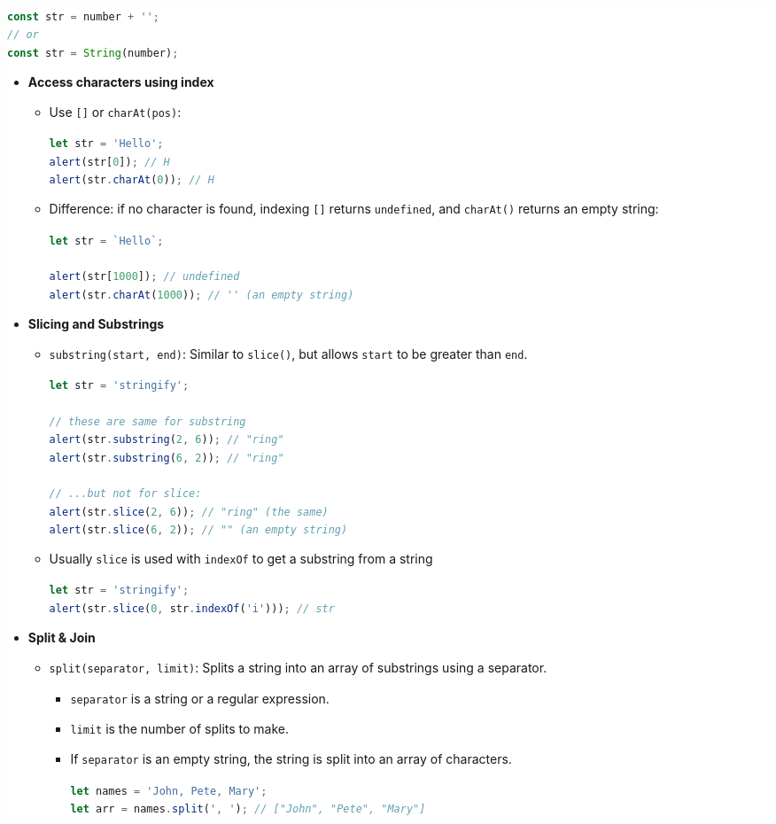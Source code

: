   ```js
  const str = number + '';
  // or
  const str = String(number);
  ```

- **Access characters using index**

  - Use `[]` or `charAt(pos)`:

    ```js
    let str = 'Hello';
    alert(str[0]); // H
    alert(str.charAt(0)); // H
    ```

  - Difference: if no character is found, indexing `[]` returns `undefined`, and `charAt()` returns an empty string:

    ```js
    let str = `Hello`;

    alert(str[1000]); // undefined
    alert(str.charAt(1000)); // '' (an empty string)
    ```

- **Slicing and Substrings**

  - `substring(start, end)`: Similar to `slice()`, but allows `start` to be greater than `end`.

    ```js
    let str = 'stringify';

    // these are same for substring
    alert(str.substring(2, 6)); // "ring"
    alert(str.substring(6, 2)); // "ring"

    // ...but not for slice:
    alert(str.slice(2, 6)); // "ring" (the same)
    alert(str.slice(6, 2)); // "" (an empty string)
    ```

  - Usually `slice` is used with `indexOf` to get a substring from a string

    ```js
    let str = 'stringify';
    alert(str.slice(0, str.indexOf('i'))); // str
    ```

- **Split & Join**

  - `split(separator, limit)`: Splits a string into an array of substrings using a separator.

    - `separator` is a string or a regular expression.
    - `limit` is the number of splits to make.
    - If `separator` is an empty string, the string is split into an array of characters.

      ```js
      let names = 'John, Pete, Mary';
      let arr = names.split(', '); // ["John", "Pete", "Mary"]
      ```
